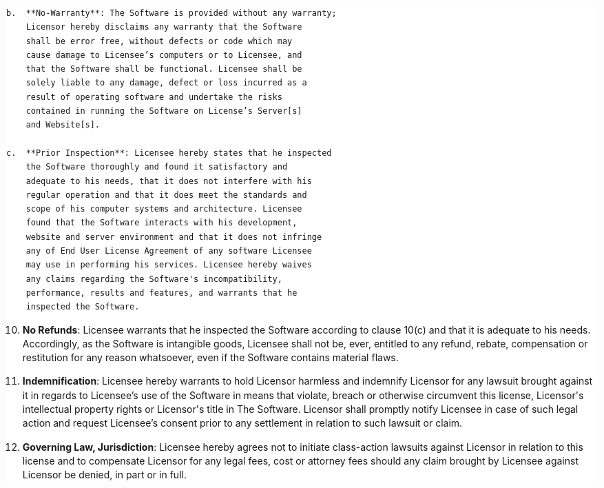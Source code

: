 	b.	**No-Warranty**: The Software is provided without any warranty;
		Licensor hereby disclaims any warranty that the Software
		shall be error free, without defects or code which may
		cause damage to Licensee’s computers or to Licensee, and
		that the Software shall be functional. Licensee shall be
		solely liable to any damage, defect or loss incurred as a
		result of operating software and undertake the risks
		contained in running the Software on License’s Server[s]
		and Website[s].

	c.	**Prior Inspection**: Licensee hereby states that he inspected
		the Software thoroughly and found it satisfactory and
		adequate to his needs, that it does not interfere with his
		regular operation and that it does meet the standards and
		scope of his computer systems and architecture. Licensee
		found that the Software interacts with his development,
		website and server environment and that it does not infringe
		any of End User License Agreement of any software Licensee
		may use in performing his services. Licensee hereby waives
		any claims regarding the Software's incompatibility,
		performance, results and features, and warrants that he
		inspected the Software.


10.	**No Refunds**: Licensee warrants that he inspected the Software
	according to clause 10(c) and that it is adequate to his needs.
	Accordingly, as the Software is intangible goods, Licensee shall
	not be, ever, entitled to any refund, rebate, compensation or
	restitution for any reason whatsoever, even if the Software
	contains material flaws.


11.	**Indemnification**: Licensee hereby warrants to hold Licensor
	harmless and indemnify Licensor for any lawsuit brought against
	it in regards to Licensee’s use of the Software in means that
	violate, breach or otherwise circumvent this license, Licensor's
	intellectual property rights or Licensor's title in The
	Software. Licensor shall promptly notify Licensee in case of
	such legal action and request Licensee’s consent prior to any
	settlement in relation to such lawsuit or claim.


12.	**Governing Law, Jurisdiction**: Licensee hereby agrees not to
	initiate class-action lawsuits against Licensor in relation to
	this license and to compensate Licensor for any legal fees,
	cost or attorney fees should any claim brought by Licensee
	against Licensor be denied, in part or in full.
